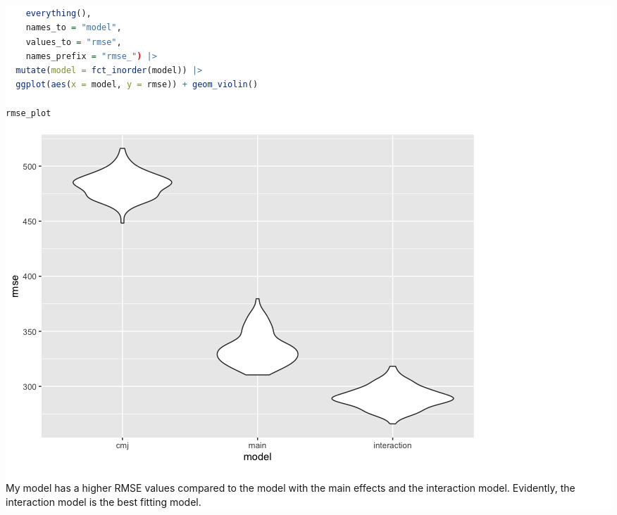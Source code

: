 ``` r
    everything(),
    names_to = "model", 
    values_to = "rmse",
    names_prefix = "rmse_") |> 
  mutate(model = fct_inorder(model)) |> 
  ggplot(aes(x = model, y = rmse)) + geom_violin()

rmse_plot
```

![](HW6_cm3936_files/figure-gfm/model%20comparison-1.png)

My model has a higher RMSE values compared to the model with the main
effects and the interaction model. Evidently, the interaction model is
the best fitting model.

